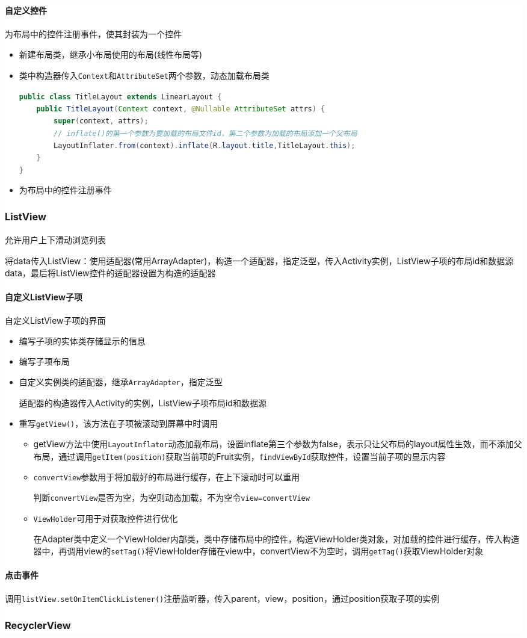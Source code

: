 #### 自定义控件

为布局中的控件注册事件，使其封装为一个控件

- 新建布局类，继承小布局使用的布局(线性布局等)

- 类中构造器传入`Context`和`AttributeSet`两个参数，动态加载布局类

    ```java
    public class TitleLayout extends LinearLayout {
        public TitleLayout(Context context, @Nullable AttributeSet attrs) {
            super(context, attrs);
            // inflate()的第一个参数为要加载的布局文件id，第二个参数为加载的布局添加一个父布局
            LayoutInflater.from(context).inflate(R.layout.title,TitleLayout.this);
        }
    }
    ```
    
- 为布局中的控件注册事件

### ListView

允许用户上下滑动浏览列表

将data传入ListView：使用适配器(常用ArrayAdapter)，构造一个适配器，指定泛型，传入Activity实例，ListView子项的布局id和数据源data，最后将ListView控件的适配器设置为构造的适配器

#### 自定义ListView子项

自定义ListView子项的界面

- 编写子项的实体类存储显示的信息

- 编写子项布局

- 自定义实例类的适配器，继承`ArrayAdapter`，指定泛型

    适配器的构造器传入Activity的实例，ListView子项布局id和数据源

- 重写`getView()`，该方法在子项被滚动到屏幕中时调用

    - getView方法中使用`LayoutInflator`动态加载布局，设置inflate第三个参数为false，表示只让父布局的layout属性生效，而不添加父布局，通过调用`getItem(position)`获取当前项的Fruit实例，`findViewById`获取控件，设置当前子项的显示内容

    - `convertView`参数用于将加载好的布局进行缓存，在上下滚动时可以重用

        判断`convertView`是否为空，为空则动态加载，不为空令`view=convertView`

    - `ViewHolder`可用于对获取控件进行优化

        在Adapter类中定义一个ViewHolder内部类，类中存储布局中的控件，构造ViewHolder类对象，对加载的控件进行缓存，传入构造器中，再调用view的`setTag()`将ViewHolder存储在view中，convertView不为空时，调用`getTag()`获取ViewHolder对象

#### 点击事件

调用`listView.setOnItemClickListener()`注册监听器，传入parent，view，position，通过position获取子项的实例

### RecyclerView
